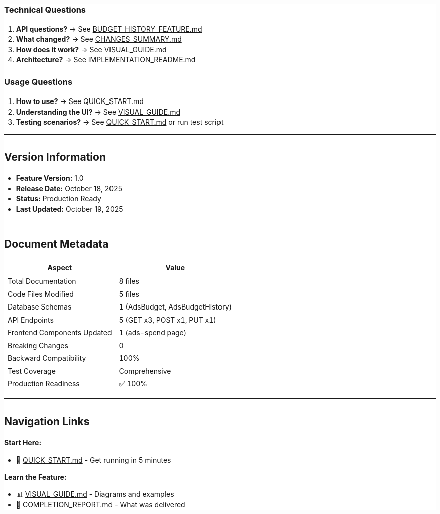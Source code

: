 ### Technical Questions
1. **API questions?** → See [BUDGET_HISTORY_FEATURE.md](BUDGET_HISTORY_FEATURE.md)
2. **What changed?** → See [CHANGES_SUMMARY.md](CHANGES_SUMMARY.md)
3. **How does it work?** → See [VISUAL_GUIDE.md](VISUAL_GUIDE.md)
4. **Architecture?** → See [IMPLEMENTATION_README.md](IMPLEMENTATION_README.md)

### Usage Questions
1. **How to use?** → See [QUICK_START.md](QUICK_START.md)
2. **Understanding the UI?** → See [VISUAL_GUIDE.md](VISUAL_GUIDE.md)
3. **Testing scenarios?** → See [QUICK_START.md](QUICK_START.md) or run test script

---

## Version Information

- **Feature Version:** 1.0
- **Release Date:** October 18, 2025
- **Status:** Production Ready
- **Last Updated:** October 19, 2025

---

## Document Metadata

| Aspect | Value |
|--------|-------|
| Total Documentation | 8 files |
| Code Files Modified | 5 files |
| Database Schemas | 1 (AdsBudget, AdsBudgetHistory) |
| API Endpoints | 5 (GET x3, POST x1, PUT x1) |
| Frontend Components Updated | 1 (ads-spend page) |
| Breaking Changes | 0 |
| Backward Compatibility | 100% |
| Test Coverage | Comprehensive |
| Production Readiness | ✅ 100% |

---

## Navigation Links

**Start Here:**
- 🚀 [QUICK_START.md](QUICK_START.md) - Get running in 5 minutes

**Learn the Feature:**
- 📊 [VISUAL_GUIDE.md](VISUAL_GUIDE.md) - Diagrams and examples
- 🎯 [COMPLETION_REPORT.md](COMPLETION_REPORT.md) - What was delivered
